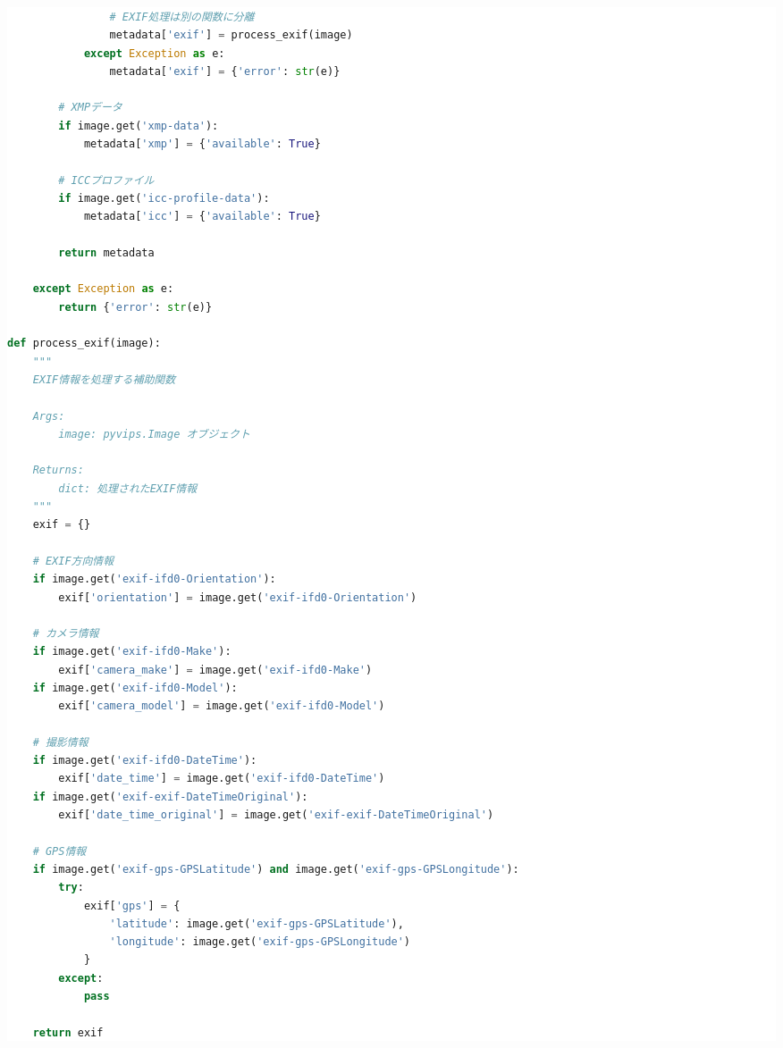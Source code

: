 ```python
                # EXIF処理は別の関数に分離
                metadata['exif'] = process_exif(image)
            except Exception as e:
                metadata['exif'] = {'error': str(e)}
        
        # XMPデータ
        if image.get('xmp-data'):
            metadata['xmp'] = {'available': True}
        
        # ICCプロファイル
        if image.get('icc-profile-data'):
            metadata['icc'] = {'available': True}
        
        return metadata
        
    except Exception as e:
        return {'error': str(e)}

def process_exif(image):
    """
    EXIF情報を処理する補助関数
    
    Args:
        image: pyvips.Image オブジェクト
        
    Returns:
        dict: 処理されたEXIF情報
    """
    exif = {}
    
    # EXIF方向情報
    if image.get('exif-ifd0-Orientation'):
        exif['orientation'] = image.get('exif-ifd0-Orientation')
    
    # カメラ情報
    if image.get('exif-ifd0-Make'):
        exif['camera_make'] = image.get('exif-ifd0-Make')
    if image.get('exif-ifd0-Model'):
        exif['camera_model'] = image.get('exif-ifd0-Model')
    
    # 撮影情報
    if image.get('exif-ifd0-DateTime'):
        exif['date_time'] = image.get('exif-ifd0-DateTime')
    if image.get('exif-exif-DateTimeOriginal'):
        exif['date_time_original'] = image.get('exif-exif-DateTimeOriginal')
    
    # GPS情報
    if image.get('exif-gps-GPSLatitude') and image.get('exif-gps-GPSLongitude'):
        try:
            exif['gps'] = {
                'latitude': image.get('exif-gps-GPSLatitude'),
                'longitude': image.get('exif-gps-GPSLongitude')
            }
        except:
            pass
    
    return exif
```
